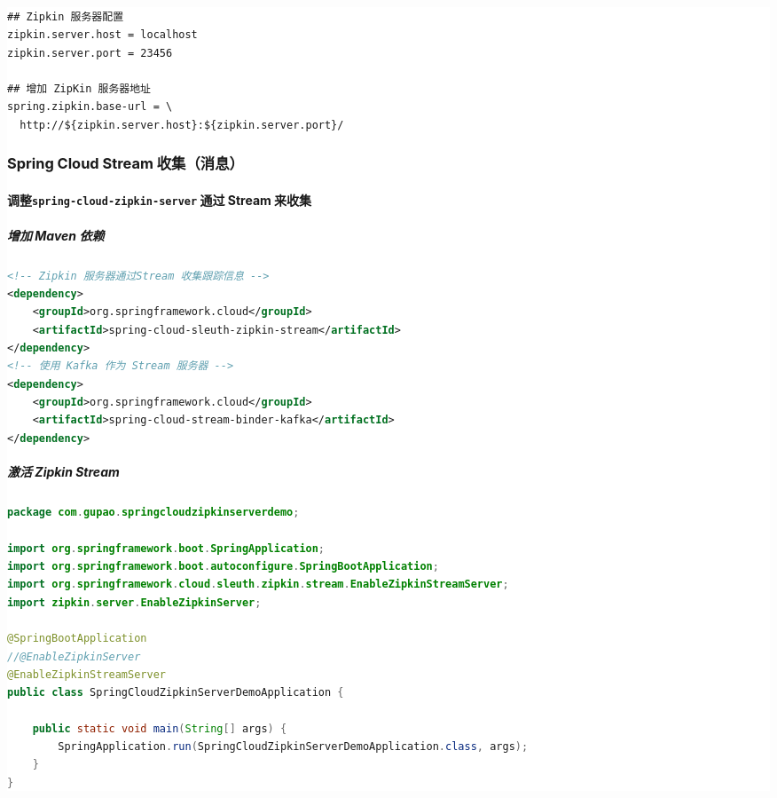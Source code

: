 ```properties
## Zipkin 服务器配置
zipkin.server.host = localhost
zipkin.server.port = 23456

## 增加 ZipKin 服务器地址
spring.zipkin.base-url = \
  http://${zipkin.server.host}:${zipkin.server.port}/
```





### Spring Cloud Stream 收集（消息）



#### 调整`spring-cloud-zipkin-server` 通过 Stream 来收集

##### 增加 Maven 依赖

```xml
<!-- Zipkin 服务器通过Stream 收集跟踪信息 -->
<dependency>
	<groupId>org.springframework.cloud</groupId>
	<artifactId>spring-cloud-sleuth-zipkin-stream</artifactId>
</dependency>
<!-- 使用 Kafka 作为 Stream 服务器 -->
<dependency>
	<groupId>org.springframework.cloud</groupId>
	<artifactId>spring-cloud-stream-binder-kafka</artifactId>
</dependency>
```



##### 激活 Zipkin Stream

```java
package com.gupao.springcloudzipkinserverdemo;

import org.springframework.boot.SpringApplication;
import org.springframework.boot.autoconfigure.SpringBootApplication;
import org.springframework.cloud.sleuth.zipkin.stream.EnableZipkinStreamServer;
import zipkin.server.EnableZipkinServer;

@SpringBootApplication
//@EnableZipkinServer
@EnableZipkinStreamServer
public class SpringCloudZipkinServerDemoApplication {

	public static void main(String[] args) {
		SpringApplication.run(SpringCloudZipkinServerDemoApplication.class, args);
	}
}
```
